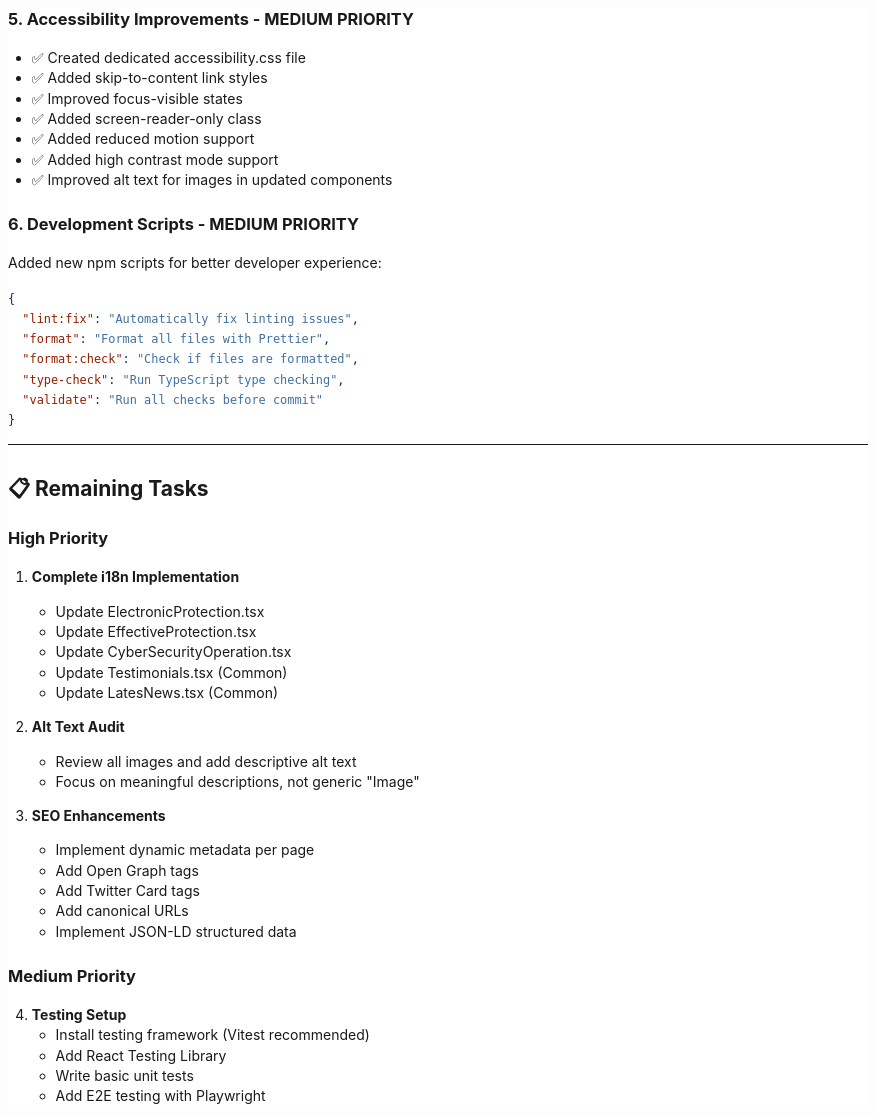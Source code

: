 ### 5. **Accessibility Improvements** - MEDIUM PRIORITY
- ✅ Created dedicated accessibility.css file
- ✅ Added skip-to-content link styles
- ✅ Improved focus-visible states
- ✅ Added screen-reader-only class
- ✅ Added reduced motion support
- ✅ Added high contrast mode support
- ✅ Improved alt text for images in updated components

### 6. **Development Scripts** - MEDIUM PRIORITY
Added new npm scripts for better developer experience:
```json
{
  "lint:fix": "Automatically fix linting issues",
  "format": "Format all files with Prettier",
  "format:check": "Check if files are formatted",
  "type-check": "Run TypeScript type checking",
  "validate": "Run all checks before commit"
}
```

---

## 📋 Remaining Tasks

### High Priority
1. **Complete i18n Implementation**
   - Update ElectronicProtection.tsx
   - Update EffectiveProtection.tsx
   - Update CyberSecurityOperation.tsx
   - Update Testimonials.tsx (Common)
   - Update LatesNews.tsx (Common)

2. **Alt Text Audit**
   - Review all images and add descriptive alt text
   - Focus on meaningful descriptions, not generic "Image"

3. **SEO Enhancements**
   - Implement dynamic metadata per page
   - Add Open Graph tags
   - Add Twitter Card tags
   - Add canonical URLs
   - Implement JSON-LD structured data

### Medium Priority
4. **Testing Setup**
   - Install testing framework (Vitest recommended)
   - Add React Testing Library
   - Write basic unit tests
   - Add E2E testing with Playwright
